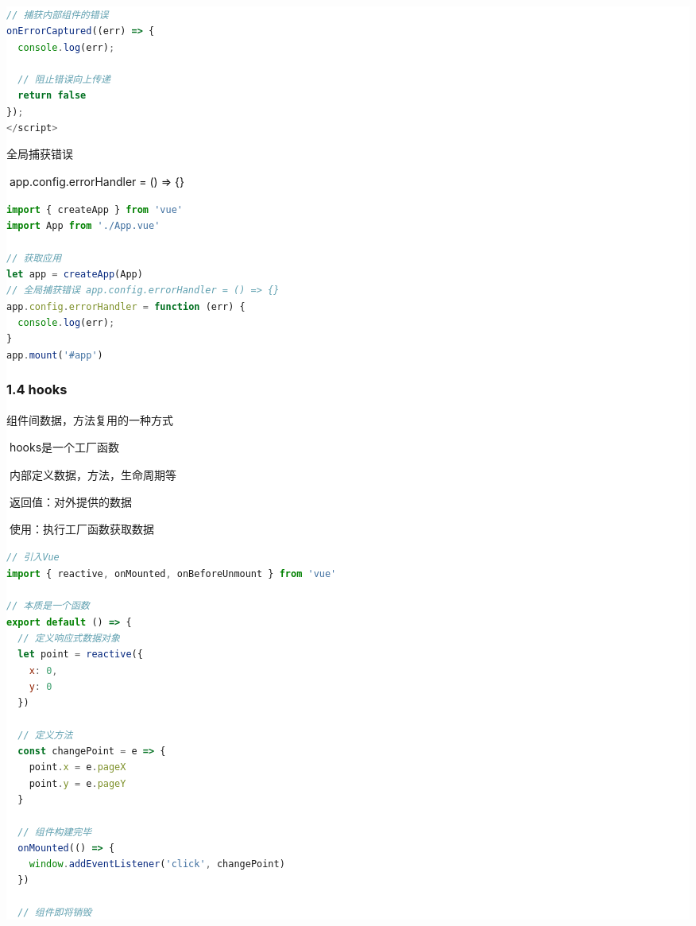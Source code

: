 ```js
// 捕获内部组件的错误
onErrorCaptured((err) => {
  console.log(err);

  // 阻止错误向上传递
  return false
});
</script>
```



全局捕获错误

​		 app.config.errorHandler = () => {}



```js
import { createApp } from 'vue'
import App from './App.vue'

// 获取应用
let app = createApp(App)
// 全局捕获错误 app.config.errorHandler = () => {}
app.config.errorHandler = function (err) {
  console.log(err);
}
app.mount('#app')
```



### 1.4 hooks

组件间数据，方法复用的一种方式

​	 hooks是一个工厂函数

​			 内部定义数据，方法，生命周期等

​			 返回值：对外提供的数据

​	 使用：执行工厂函数获取数据



```js
// 引入Vue
import { reactive, onMounted, onBeforeUnmount } from 'vue'

// 本质是一个函数
export default () => {
  // 定义响应式数据对象
  let point = reactive({
    x: 0,
    y: 0
  })

  // 定义方法
  const changePoint = e => {
    point.x = e.pageX
    point.y = e.pageY
  }

  // 组件构建完毕
  onMounted(() => {
    window.addEventListener('click', changePoint)
  })

  // 组件即将销毁
```